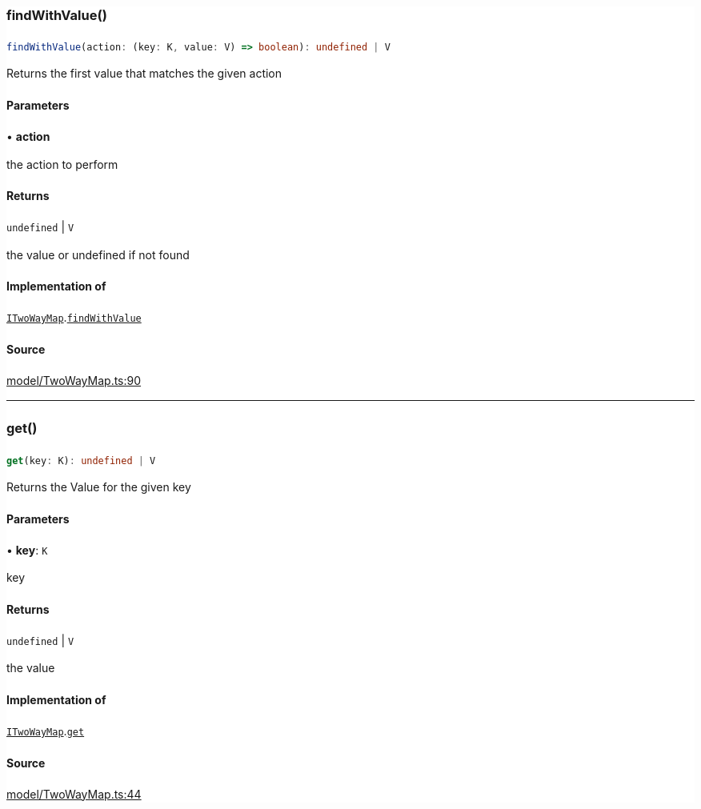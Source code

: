 ### findWithValue()

```ts
findWithValue(action: (key: K, value: V) => boolean): undefined | V
```

Returns the first value that matches the given action

#### Parameters

• **action**

the action to perform

#### Returns

`undefined` \| `V`

the value or undefined if not found

#### Implementation of

[`ITwoWayMap`](../interfaces/ITwoWayMap.md).[`findWithValue`](../interfaces/ITwoWayMap.md#findwithvalue)

#### Source

[model/TwoWayMap.ts:90](https://github.com/scorixear/discord.ts-architecture/blob/23a5e89b62121558f2e262f887835068b27155b5/src/model/TwoWayMap.ts#L90)

***

### get()

```ts
get(key: K): undefined | V
```

Returns the Value for the given key

#### Parameters

• **key**: `K`

key

#### Returns

`undefined` \| `V`

the value

#### Implementation of

[`ITwoWayMap`](../interfaces/ITwoWayMap.md).[`get`](../interfaces/ITwoWayMap.md#get)

#### Source

[model/TwoWayMap.ts:44](https://github.com/scorixear/discord.ts-architecture/blob/23a5e89b62121558f2e262f887835068b27155b5/src/model/TwoWayMap.ts#L44)
